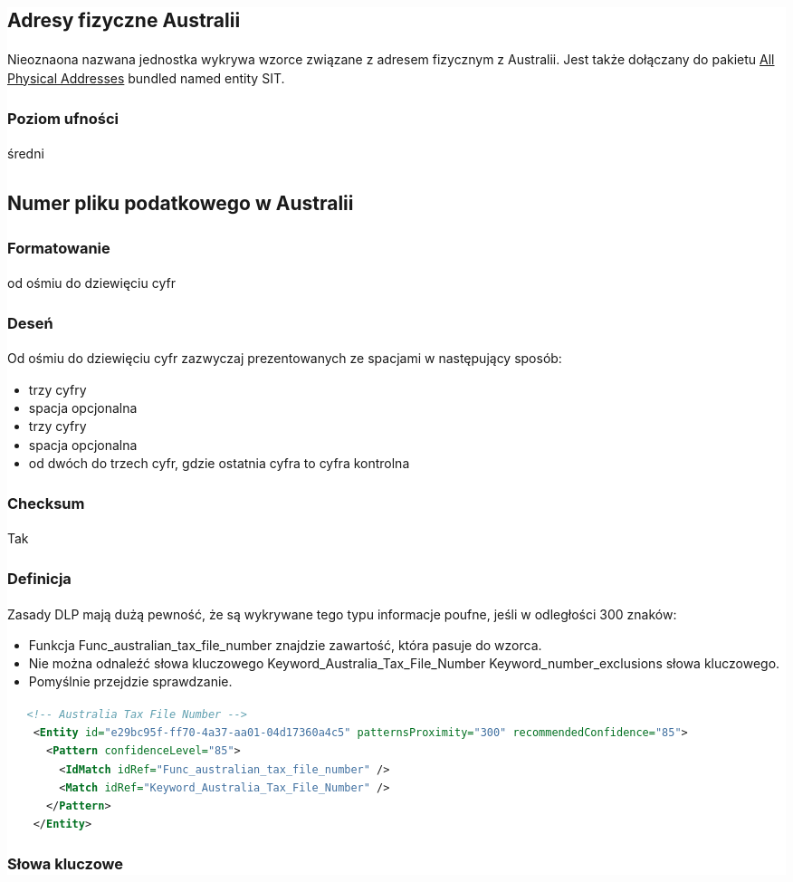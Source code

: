 
## <a name="australia-physical-addresses"></a>Adresy fizyczne Australii 

Nieoznaona nazwana jednostka wykrywa wzorce związane z adresem fizycznym z Australii. Jest także dołączany do pakietu [All Physical Addresses](#all-physical-addresses) bundled named entity SIT.

### <a name="confidence-level"></a>Poziom ufności
średni


## <a name="australia-tax-file-number"></a>Numer pliku podatkowego w Australii

### <a name="format"></a>Formatowanie

od ośmiu do dziewięciu cyfr

### <a name="pattern"></a>Deseń

Od ośmiu do dziewięciu cyfr zazwyczaj prezentowanych ze spacjami w następujący sposób:
- trzy cyfry
- spacja opcjonalna
- trzy cyfry
- spacja opcjonalna
- od dwóch do trzech cyfr, gdzie ostatnia cyfra to cyfra kontrolna

### <a name="checksum"></a>Checksum

Tak

### <a name="definition"></a>Definicja

Zasady DLP mają dużą pewność, że są wykrywane tego typu informacje poufne, jeśli w odległości 300 znaków:
- Funkcja Func_australian_tax_file_number znajdzie zawartość, która pasuje do wzorca.
- Nie można odnaleźć słowa kluczowego Keyword_Australia_Tax_File_Number Keyword_number_exclusions słowa kluczowego.
- Pomyślnie przejdzie sprawdzanie.

```xml
   <!-- Australia Tax File Number -->
    <Entity id="e29bc95f-ff70-4a37-aa01-04d17360a4c5" patternsProximity="300" recommendedConfidence="85">
      <Pattern confidenceLevel="85">
        <IdMatch idRef="Func_australian_tax_file_number" />
        <Match idRef="Keyword_Australia_Tax_File_Number" />
      </Pattern>
    </Entity>
```

### <a name="keywords"></a>Słowa kluczowe
